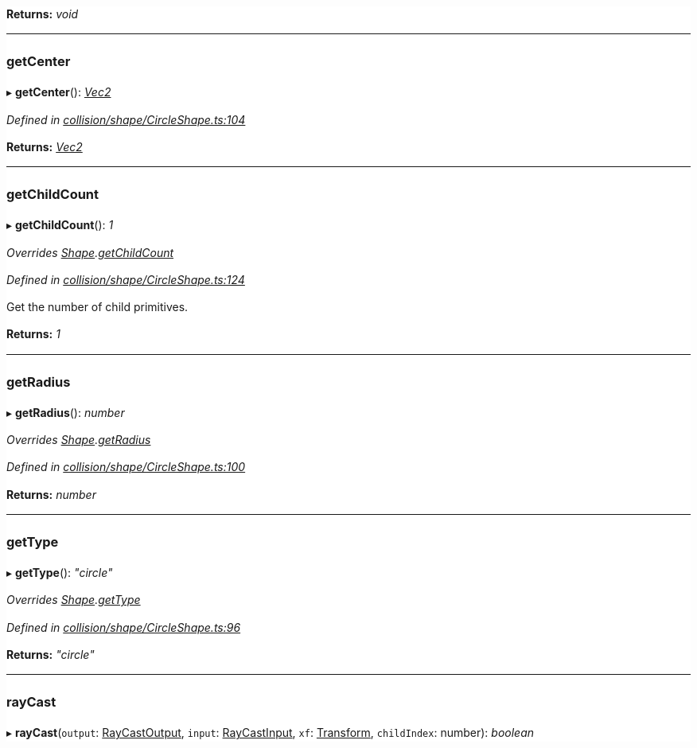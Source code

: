 **Returns:** *void*

___

###  getCenter

▸ **getCenter**(): *[Vec2](vec2.md)*

*Defined in [collision/shape/CircleShape.ts:104](https://github.com/shakiba/planck.js/blob/5b96d95/src/collision/shape/CircleShape.ts#L104)*

**Returns:** *[Vec2](vec2.md)*

___

###  getChildCount

▸ **getChildCount**(): *1*

*Overrides [Shape](shape.md).[getChildCount](shape.md#abstract-getchildcount)*

*Defined in [collision/shape/CircleShape.ts:124](https://github.com/shakiba/planck.js/blob/5b96d95/src/collision/shape/CircleShape.ts#L124)*

Get the number of child primitives.

**Returns:** *1*

___

###  getRadius

▸ **getRadius**(): *number*

*Overrides [Shape](shape.md).[getRadius](shape.md#abstract-getradius)*

*Defined in [collision/shape/CircleShape.ts:100](https://github.com/shakiba/planck.js/blob/5b96d95/src/collision/shape/CircleShape.ts#L100)*

**Returns:** *number*

___

###  getType

▸ **getType**(): *"circle"*

*Overrides [Shape](shape.md).[getType](shape.md#abstract-gettype)*

*Defined in [collision/shape/CircleShape.ts:96](https://github.com/shakiba/planck.js/blob/5b96d95/src/collision/shape/CircleShape.ts#L96)*

**Returns:** *"circle"*

___

###  rayCast

▸ **rayCast**(`output`: [RayCastOutput](../interfaces/raycastoutput.md), `input`: [RayCastInput](../interfaces/raycastinput.md), `xf`: [Transform](transform.md), `childIndex`: number): *boolean*
